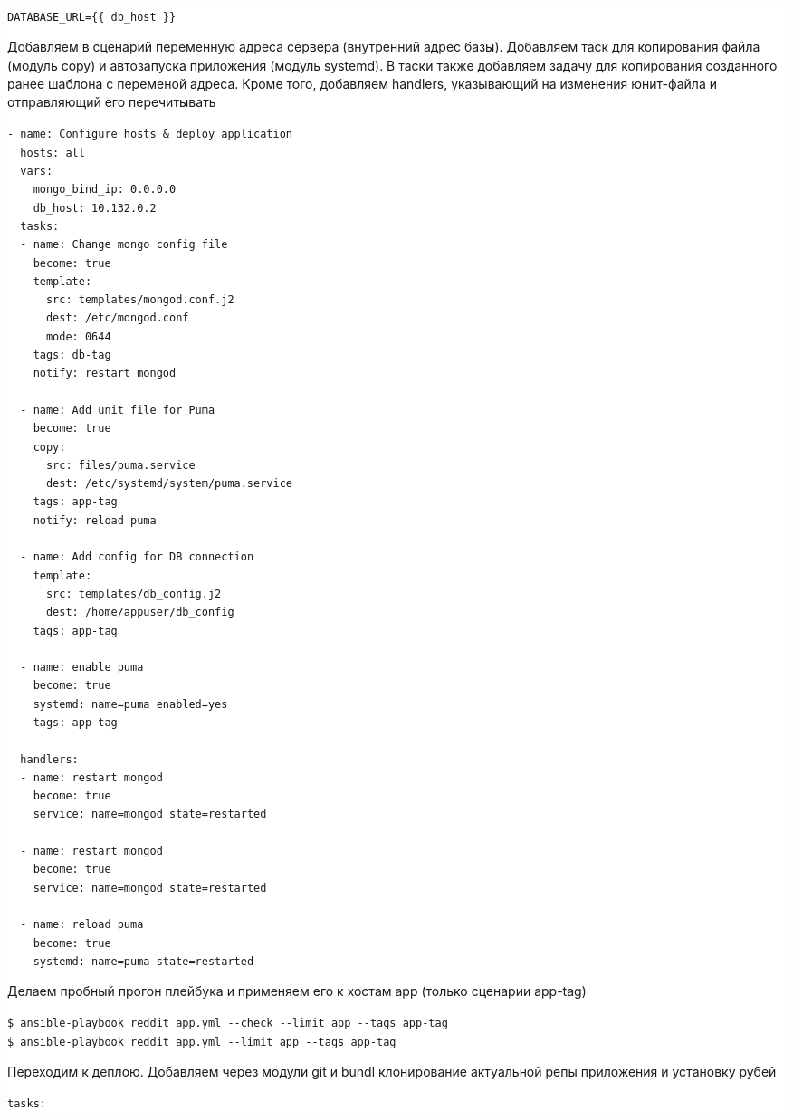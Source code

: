 ```
DATABASE_URL={{ db_host }}
```

Добавляем в сценарий переменную адреса сервера (внутренний адрес базы). Добавляем таск для копирования файла (модуль copy) и автозапуска приложения (модуль systemd). В таски также добавляем задачу для копирования созданного ранее шаблона с переменой адреса. Кроме того, добавляем handlers, указывающий на изменения юнит-файла и отправляющий его перечитывать
```
- name: Configure hosts & deploy application
  hosts: all
  vars: 
    mongo_bind_ip: 0.0.0.0
    db_host: 10.132.0.2
  tasks:
  - name: Change mongo config file
    become: true
    template:
      src: templates/mongod.conf.j2
      dest: /etc/mongod.conf
      mode: 0644
    tags: db-tag
    notify: restart mongod

  - name: Add unit file for Puma
    become: true
    copy:
      src: files/puma.service
      dest: /etc/systemd/system/puma.service
    tags: app-tag
    notify: reload puma

  - name: Add config for DB connection
    template:
      src: templates/db_config.j2
      dest: /home/appuser/db_config
    tags: app-tag

  - name: enable puma
    become: true
    systemd: name=puma enabled=yes
    tags: app-tag

  handlers:
  - name: restart mongod
    become: true
    service: name=mongod state=restarted
  
  - name: restart mongod
    become: true
    service: name=mongod state=restarted

  - name: reload puma
    become: true
    systemd: name=puma state=restarted
```
Делаем пробный прогон плейбука и применяем его к хостам app (только сценарии app-tag)
```
$ ansible-playbook reddit_app.yml --check --limit app --tags app-tag
$ ansible-playbook reddit_app.yml --limit app --tags app-tag
```
Переходим к деплою. Добавляем через модули git и bundl клонирование актуальной репы приложения и установку рубей
```
tasks:
```